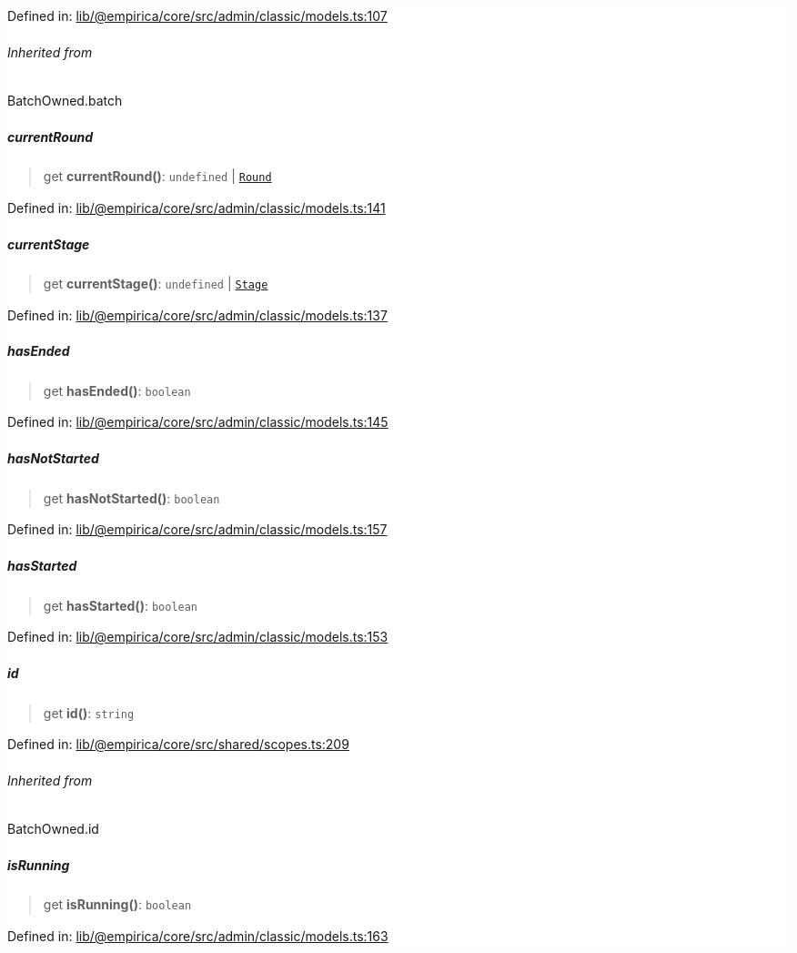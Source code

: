 Defined in: [lib/@empirica/core/src/admin/classic/models.ts:107](https://github.com/empiricaly/empirica/blob/152f8e3/lib/@empirica/core/src/admin/classic/models.ts#L107)

###### Inherited from

BatchOwned.batch

##### currentRound

> get **currentRound()**: `undefined` \| [`Round`](modules.md#round)

Defined in: [lib/@empirica/core/src/admin/classic/models.ts:141](https://github.com/empiricaly/empirica/blob/152f8e3/lib/@empirica/core/src/admin/classic/models.ts#L141)

##### currentStage

> get **currentStage()**: `undefined` \| [`Stage`](modules.md#stage)

Defined in: [lib/@empirica/core/src/admin/classic/models.ts:137](https://github.com/empiricaly/empirica/blob/152f8e3/lib/@empirica/core/src/admin/classic/models.ts#L137)

##### hasEnded

> get **hasEnded()**: `boolean`

Defined in: [lib/@empirica/core/src/admin/classic/models.ts:145](https://github.com/empiricaly/empirica/blob/152f8e3/lib/@empirica/core/src/admin/classic/models.ts#L145)

##### hasNotStarted

> get **hasNotStarted()**: `boolean`

Defined in: [lib/@empirica/core/src/admin/classic/models.ts:157](https://github.com/empiricaly/empirica/blob/152f8e3/lib/@empirica/core/src/admin/classic/models.ts#L157)

##### hasStarted

> get **hasStarted()**: `boolean`

Defined in: [lib/@empirica/core/src/admin/classic/models.ts:153](https://github.com/empiricaly/empirica/blob/152f8e3/lib/@empirica/core/src/admin/classic/models.ts#L153)

##### id

> get **id()**: `string`

Defined in: [lib/@empirica/core/src/shared/scopes.ts:209](https://github.com/empiricaly/empirica/blob/152f8e3/lib/@empirica/core/src/shared/scopes.ts#L209)

###### Inherited from

BatchOwned.id

##### isRunning

> get **isRunning()**: `boolean`

Defined in: [lib/@empirica/core/src/admin/classic/models.ts:163](https://github.com/empiricaly/empirica/blob/152f8e3/lib/@empirica/core/src/admin/classic/models.ts#L163)
